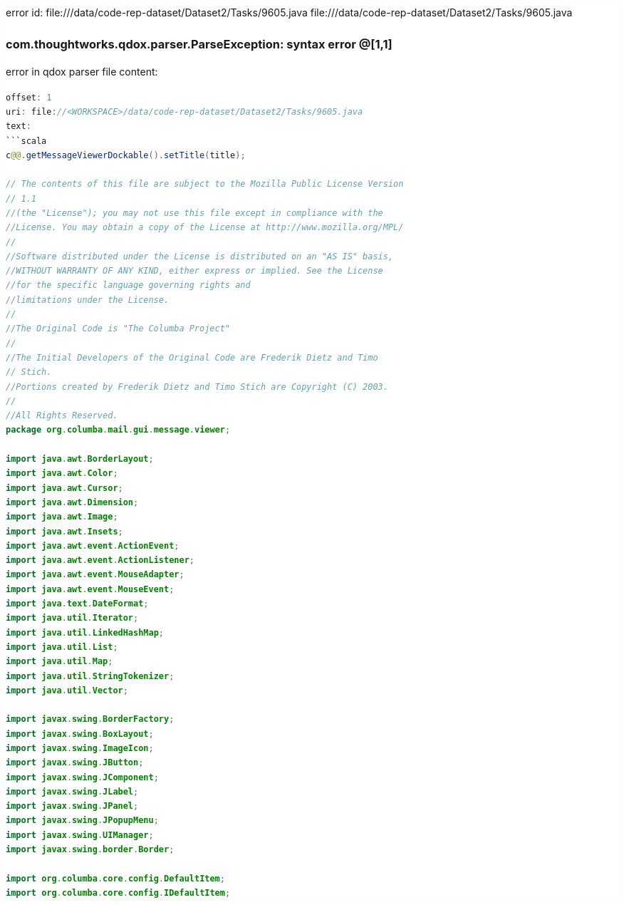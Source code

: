 error id: file://<WORKSPACE>/data/code-rep-dataset/Dataset2/Tasks/9605.java
file://<WORKSPACE>/data/code-rep-dataset/Dataset2/Tasks/9605.java
### com.thoughtworks.qdox.parser.ParseException: syntax error @[1,1]

error in qdox parser
file content:
```java
offset: 1
uri: file://<WORKSPACE>/data/code-rep-dataset/Dataset2/Tasks/9605.java
text:
```scala
c@@.getMessageViewerDockable().setTitle(title);

// The contents of this file are subject to the Mozilla Public License Version
// 1.1
//(the "License"); you may not use this file except in compliance with the
//License. You may obtain a copy of the License at http://www.mozilla.org/MPL/
//
//Software distributed under the License is distributed on an "AS IS" basis,
//WITHOUT WARRANTY OF ANY KIND, either express or implied. See the License
//for the specific language governing rights and
//limitations under the License.
//
//The Original Code is "The Columba Project"
//
//The Initial Developers of the Original Code are Frederik Dietz and Timo
// Stich.
//Portions created by Frederik Dietz and Timo Stich are Copyright (C) 2003.
//
//All Rights Reserved.
package org.columba.mail.gui.message.viewer;

import java.awt.BorderLayout;
import java.awt.Color;
import java.awt.Cursor;
import java.awt.Dimension;
import java.awt.Image;
import java.awt.Insets;
import java.awt.event.ActionEvent;
import java.awt.event.ActionListener;
import java.awt.event.MouseAdapter;
import java.awt.event.MouseEvent;
import java.text.DateFormat;
import java.util.Iterator;
import java.util.LinkedHashMap;
import java.util.List;
import java.util.Map;
import java.util.StringTokenizer;
import java.util.Vector;

import javax.swing.BorderFactory;
import javax.swing.BoxLayout;
import javax.swing.ImageIcon;
import javax.swing.JButton;
import javax.swing.JComponent;
import javax.swing.JLabel;
import javax.swing.JPanel;
import javax.swing.JPopupMenu;
import javax.swing.UIManager;
import javax.swing.border.Border;

import org.columba.core.config.DefaultItem;
import org.columba.core.config.IDefaultItem;
```